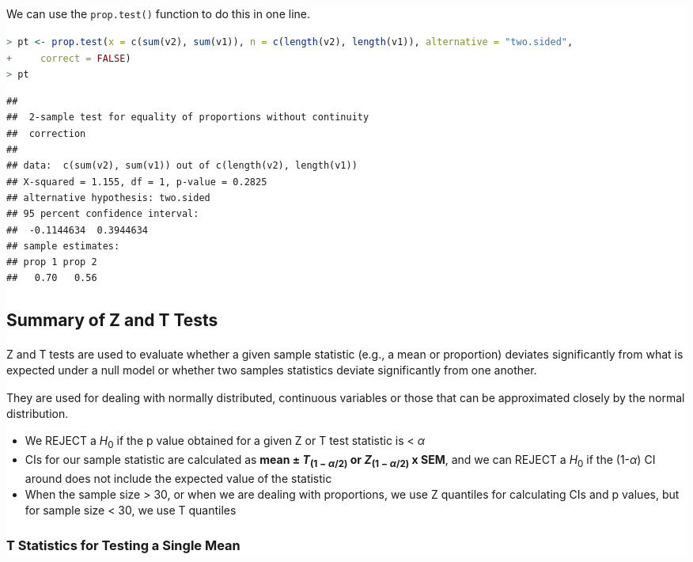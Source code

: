 We can use the `prop.test()` function to do this in one line.

``` r
> pt <- prop.test(x = c(sum(v2), sum(v1)), n = c(length(v2), length(v1)), alternative = "two.sided", 
+     correct = FALSE)
> pt
```

    ## 
    ##  2-sample test for equality of proportions without continuity
    ##  correction
    ## 
    ## data:  c(sum(v2), sum(v1)) out of c(length(v2), length(v1))
    ## X-squared = 1.155, df = 1, p-value = 0.2825
    ## alternative hypothesis: two.sided
    ## 95 percent confidence interval:
    ##  -0.1144634  0.3944634
    ## sample estimates:
    ## prop 1 prop 2 
    ##   0.70   0.56

Summary of Z and T Tests
------------------------

Z and T tests are used to evaluate whether a given sample statistic (e.g., a mean or proportion) deviates significantly from what is expected under a null model or whether two samples statistics deviate significantly from one another.

They are used for dealing with normally distributed, continuous variables or those that can be approximated closely by the normal distribution.

-   We REJECT a *H*<sub>0</sub> if the p value obtained for a given Z or T test statistic is &lt; *α*
-   CIs for our sample statistic are calculated as **mean ± *T*<sub>(1 − *α*/2)</sub> or *Z*<sub>(1 − *α*/2)</sub> x SEM**, and we can REJECT a *H*<sub>0</sub> if the (1-*α*) CI around does not include the expected value of the statistic
-   When the sample size &gt; 30, or when we are dealing with proportions, we use Z quantiles for calculating CIs and p values, but for sample size &lt; 30, we use T quantiles

### T Statistics for Testing a Single Mean
